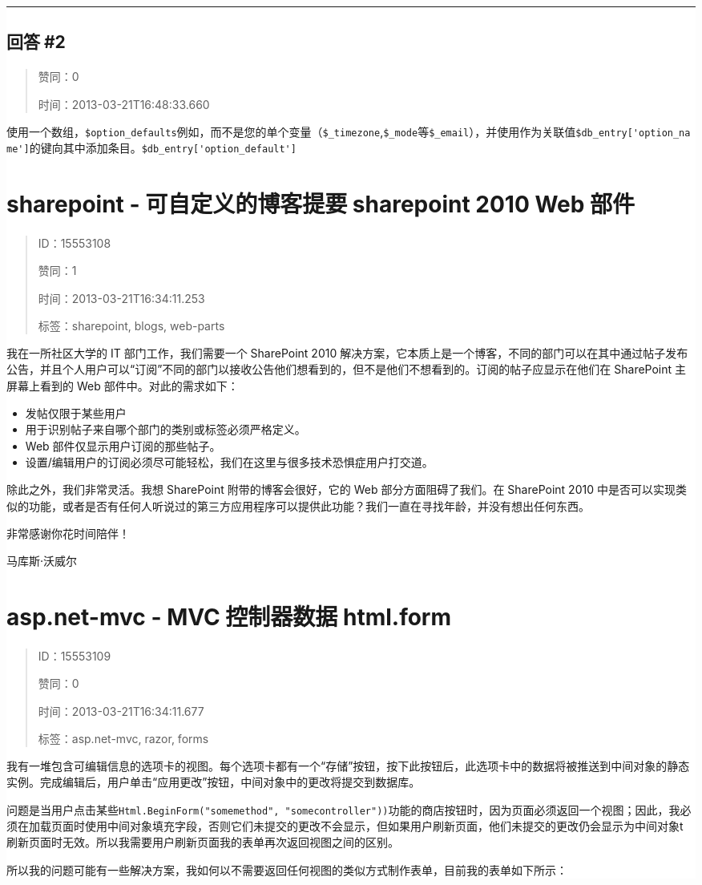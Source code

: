 * * *

## 回答 #2

> 赞同：0
> 
> 时间：2013-03-21T16:48:33.660

使用一个数组，`$option_defaults`例如，而不是您的单个变量（`$_timezone`,`$_mode`等`$_email`），并使用作为关联值`$db_entry['option_name']`的键向其中添加条目。`$db_entry['option_default']`

# sharepoint - 可自定义的博客提要 sharepoint 2010 Web 部件

> ID：15553108
> 
> 赞同：1
> 
> 时间：2013-03-21T16:34:11.253
> 
> 标签：sharepoint, blogs, web-parts

我在一所社区大学的 IT 部门工作，我们需要一个 SharePoint 2010 解决方案，它本质上是一个博客，不同的部门可以在其中通过帖子发布公告，并且个人用户可以“订阅”不同的部门以接收公告他们想看到的，但不是他们不想看到的。订阅的帖子应显示在他们在 SharePoint 主屏幕上看到的 Web 部件中。对此的需求如下：

*   发帖仅限于某些用户
*   用于识别帖子来自哪个部门的类别或标签必须严格定义。
*   Web 部件仅显示用户订阅的那些帖子。
*   设置/编辑用户的订阅必须尽可能轻松，我们在这里与很多技术恐惧症用户打交道。

除此之外，我们非常灵活。我想 SharePoint 附带的博客会很好，它的 Web 部分方面阻碍了我们。在 SharePoint 2010 中是否可以实现类似的功能，或者是否有任何人听说过的第三方应用程序可以提供此功能？我们一直在寻找年龄，并没有想出任何东西。

非常感谢你花时间陪伴！

马库斯·沃威尔

# asp.net-mvc - MVC 控制器数据 html.form

> ID：15553109
> 
> 赞同：0
> 
> 时间：2013-03-21T16:34:11.677
> 
> 标签：asp.net-mvc, razor, forms

我有一堆包含可编辑信息的选项卡的视图。每个选项卡都有一个“存储”按钮，按下此按钮后，此选项卡中的数据将被推送到中间对象的静态实例。完成编辑后，用户单击“应用更改”按钮，中间对象中的更改将提交到数据库。

问题是当用户点击某些`Html.BeginForm("somemethod", "somecontroller"))`功能的商店按钮时，因为页面必须返回一个视图；因此，我必须在加载页面时使用中间对象填充字段，否则它们未提交的更改不会显示，但如果用户刷新页面，他们未提交的更改仍会显示为中间对象t 刷新页面时无效。所以我需要用户刷新页面我的表单再次返回视图之间的区别。

所以我的问题可能有一些解决方案，我如何以不需要返回任何视图的类似方式制作表单，目前我的表单如下所示：
